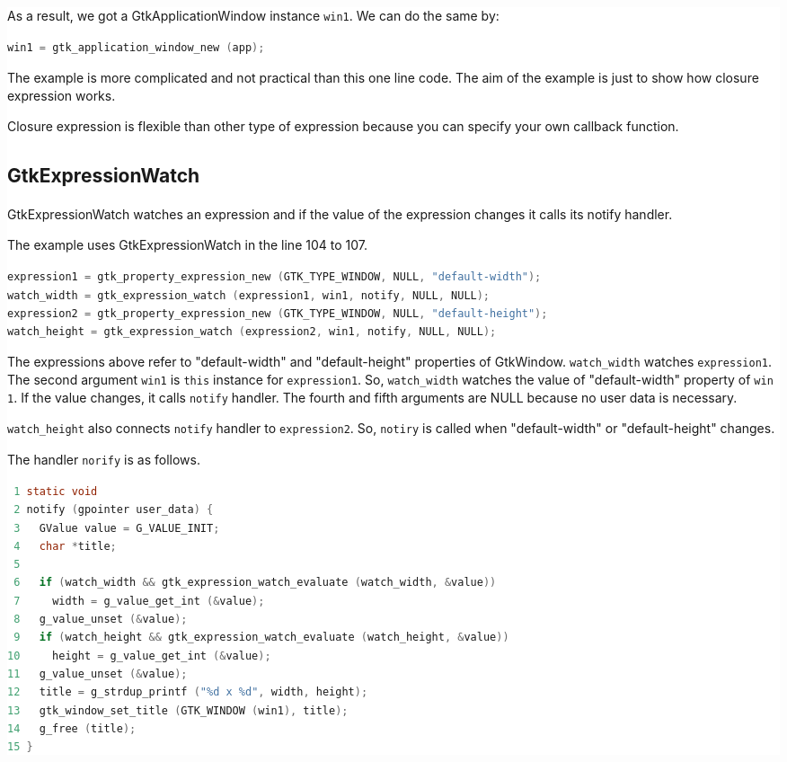 As a result, we got a GtkApplicationWindow instance `win1`.
We can do the same by:

~~~C
win1 = gtk_application_window_new (app);
~~~

The example is more complicated and not practical than this one line code.
The aim of the example is just to show how closure expression works.

Closure expression is flexible than other type of expression because you can specify your own callback function.

## GtkExpressionWatch

GtkExpressionWatch watches an expression and if the value of the expression changes it calls its notify handler.

The example uses GtkExpressionWatch in the line 104 to 107.

~~~C
expression1 = gtk_property_expression_new (GTK_TYPE_WINDOW, NULL, "default-width");
watch_width = gtk_expression_watch (expression1, win1, notify, NULL, NULL);
expression2 = gtk_property_expression_new (GTK_TYPE_WINDOW, NULL, "default-height");
watch_height = gtk_expression_watch (expression2, win1, notify, NULL, NULL);
~~~

The expressions above refer to "default-width" and "default-height" properties of GtkWindow.
`watch_width` watches `expression1`.
The second argument `win1` is `this` instance for `expression1`.
So, `watch_width` watches the value of "default-width" property of `win1`.
If the value changes, it calls `notify` handler.
The fourth and fifth arguments are NULL because no user data is necessary.

`watch_height` also connects `notify` handler to `expression2`.
So, `notiry` is called when "default-width" or "default-height" changes.

The handler `norify` is as follows.

~~~C
 1 static void
 2 notify (gpointer user_data) {
 3   GValue value = G_VALUE_INIT;
 4   char *title;
 5 
 6   if (watch_width && gtk_expression_watch_evaluate (watch_width, &value))
 7     width = g_value_get_int (&value);
 8   g_value_unset (&value);
 9   if (watch_height && gtk_expression_watch_evaluate (watch_height, &value))
10     height = g_value_get_int (&value);
11   g_value_unset (&value);
12   title = g_strdup_printf ("%d x %d", width, height);
13   gtk_window_set_title (GTK_WINDOW (win1), title);
14   g_free (title);
15 }
~~~
